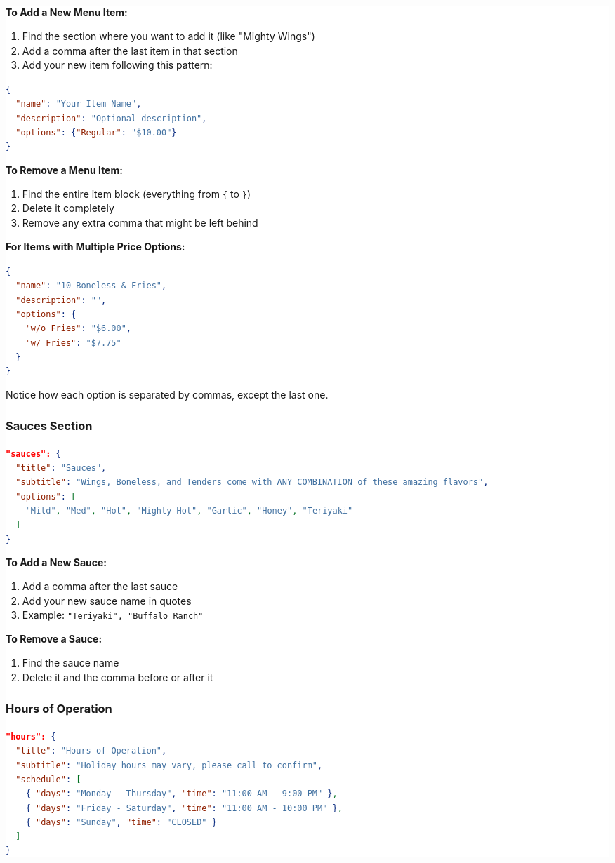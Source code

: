 **To Add a New Menu Item:**
1. Find the section where you want to add it (like "Mighty Wings")
2. Add a comma after the last item in that section
3. Add your new item following this pattern:
```json
{ 
  "name": "Your Item Name", 
  "description": "Optional description", 
  "options": {"Regular": "$10.00"} 
}
```

**To Remove a Menu Item:**
1. Find the entire item block (everything from `{` to `}`)
2. Delete it completely
3. Remove any extra comma that might be left behind

**For Items with Multiple Price Options:**
```json
{
  "name": "10 Boneless & Fries",
  "description": "",
  "options": {
    "w/o Fries": "$6.00",
    "w/ Fries": "$7.75"
  }
}
```
Notice how each option is separated by commas, except the last one.

### Sauces Section
```json
"sauces": {
  "title": "Sauces",
  "subtitle": "Wings, Boneless, and Tenders come with ANY COMBINATION of these amazing flavors",
  "options": [
    "Mild", "Med", "Hot", "Mighty Hot", "Garlic", "Honey", "Teriyaki"
  ]
}
```

**To Add a New Sauce:**
1. Add a comma after the last sauce
2. Add your new sauce name in quotes
3. Example: `"Teriyaki", "Buffalo Ranch"`

**To Remove a Sauce:**
1. Find the sauce name
2. Delete it and the comma before or after it

### Hours of Operation
```json
"hours": {
  "title": "Hours of Operation",
  "subtitle": "Holiday hours may vary, please call to confirm",
  "schedule": [
    { "days": "Monday - Thursday", "time": "11:00 AM - 9:00 PM" },
    { "days": "Friday - Saturday", "time": "11:00 AM - 10:00 PM" },
    { "days": "Sunday", "time": "CLOSED" }
  ]
}
```
